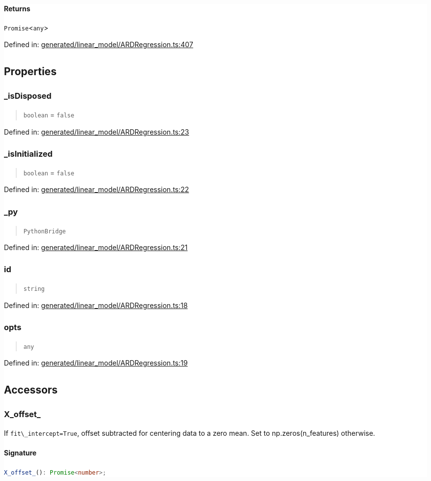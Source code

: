 #### Returns

`Promise`\<`any`\>

Defined in:  [generated/linear\_model/ARDRegression.ts:407](https://github.com/transitive-bullshit/scikit-learn-ts/blob/f3d7d2d/packages/sklearn/src/generated/linear_model/ARDRegression.ts#L407)

## Properties

### \_isDisposed

> `boolean`  = `false`

Defined in:  [generated/linear\_model/ARDRegression.ts:23](https://github.com/transitive-bullshit/scikit-learn-ts/blob/f3d7d2d/packages/sklearn/src/generated/linear_model/ARDRegression.ts#L23)

### \_isInitialized

> `boolean`  = `false`

Defined in:  [generated/linear\_model/ARDRegression.ts:22](https://github.com/transitive-bullshit/scikit-learn-ts/blob/f3d7d2d/packages/sklearn/src/generated/linear_model/ARDRegression.ts#L22)

### \_py

> `PythonBridge`

Defined in:  [generated/linear\_model/ARDRegression.ts:21](https://github.com/transitive-bullshit/scikit-learn-ts/blob/f3d7d2d/packages/sklearn/src/generated/linear_model/ARDRegression.ts#L21)

### id

> `string`

Defined in:  [generated/linear\_model/ARDRegression.ts:18](https://github.com/transitive-bullshit/scikit-learn-ts/blob/f3d7d2d/packages/sklearn/src/generated/linear_model/ARDRegression.ts#L18)

### opts

> `any`

Defined in:  [generated/linear\_model/ARDRegression.ts:19](https://github.com/transitive-bullshit/scikit-learn-ts/blob/f3d7d2d/packages/sklearn/src/generated/linear_model/ARDRegression.ts#L19)

## Accessors

### X\_offset\_

If `fit\_intercept=True`, offset subtracted for centering data to a zero mean. Set to np.zeros(n\_features) otherwise.

#### Signature

```ts
X_offset_(): Promise<number>;
```
